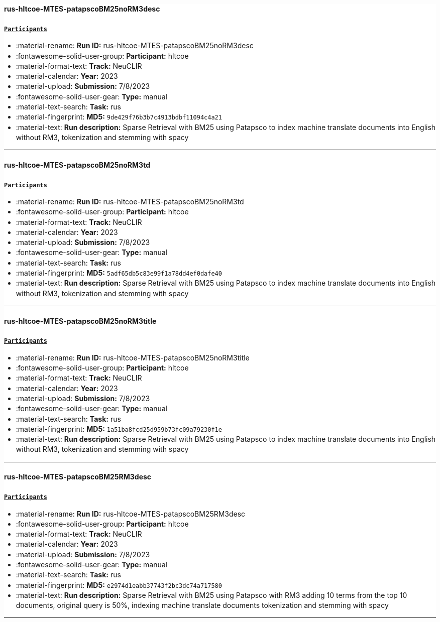#### rus-hltcoe-MTES-patapscoBM25noRM3desc 
[**`Participants`**](./participants.md#hltcoe) 

- :material-rename: **Run ID:** rus-hltcoe-MTES-patapscoBM25noRM3desc 
- :fontawesome-solid-user-group: **Participant:** hltcoe 
- :material-format-text: **Track:** NeuCLIR 
- :material-calendar: **Year:** 2023 
- :material-upload: **Submission:** 7/8/2023 
- :fontawesome-solid-user-gear: **Type:** manual 
- :material-text-search: **Task:** rus 
- :material-fingerprint: **MD5:** `9de429f76b3b7c4913bdbf11094c4a21` 
- :material-text: **Run description:** Sparse Retrieval with BM25 using Patapsco to index machine translate documents into English without RM3, tokenization and stemming with spacy 

---
#### rus-hltcoe-MTES-patapscoBM25noRM3td 
[**`Participants`**](./participants.md#hltcoe) 

- :material-rename: **Run ID:** rus-hltcoe-MTES-patapscoBM25noRM3td 
- :fontawesome-solid-user-group: **Participant:** hltcoe 
- :material-format-text: **Track:** NeuCLIR 
- :material-calendar: **Year:** 2023 
- :material-upload: **Submission:** 7/8/2023 
- :fontawesome-solid-user-gear: **Type:** manual 
- :material-text-search: **Task:** rus 
- :material-fingerprint: **MD5:** `5adf65db5c83e99f1a78dd4ef0dafe40` 
- :material-text: **Run description:** Sparse Retrieval with BM25 using Patapsco to index machine translate documents into English without RM3, tokenization and stemming with spacy 

---
#### rus-hltcoe-MTES-patapscoBM25noRM3title 
[**`Participants`**](./participants.md#hltcoe) 

- :material-rename: **Run ID:** rus-hltcoe-MTES-patapscoBM25noRM3title 
- :fontawesome-solid-user-group: **Participant:** hltcoe 
- :material-format-text: **Track:** NeuCLIR 
- :material-calendar: **Year:** 2023 
- :material-upload: **Submission:** 7/8/2023 
- :fontawesome-solid-user-gear: **Type:** manual 
- :material-text-search: **Task:** rus 
- :material-fingerprint: **MD5:** `1a51ba8fcd25d959b73fc09a79230f1e` 
- :material-text: **Run description:** Sparse Retrieval with BM25 using Patapsco to index machine translate documents into English without RM3, tokenization and stemming with spacy 

---
#### rus-hltcoe-MTES-patapscoBM25RM3desc 
[**`Participants`**](./participants.md#hltcoe) 

- :material-rename: **Run ID:** rus-hltcoe-MTES-patapscoBM25RM3desc 
- :fontawesome-solid-user-group: **Participant:** hltcoe 
- :material-format-text: **Track:** NeuCLIR 
- :material-calendar: **Year:** 2023 
- :material-upload: **Submission:** 7/8/2023 
- :fontawesome-solid-user-gear: **Type:** manual 
- :material-text-search: **Task:** rus 
- :material-fingerprint: **MD5:** `e2974d1eabb37743f2bc3dc74a717580` 
- :material-text: **Run description:** Sparse Retrieval with BM25 using Patapsco with RM3 adding 10 terms from the top 10 documents, original query is 50%, indexing machine translate documents tokenization and stemming with spacy 

---